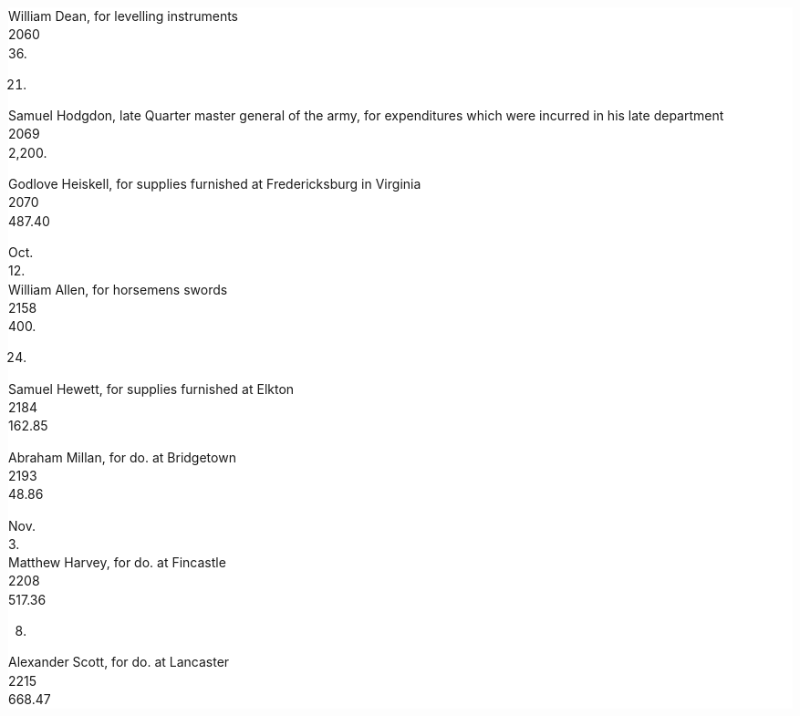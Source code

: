   
William Dean, for levelling instruments  
2060  
36.    
  
  
  
  
  
21.  
Samuel Hodgdon, late Quarter master general of the army, for expenditures which were incurred in his late department  
2069  
2,200.    
  
  
  
  
  
  
  
Godlove Heiskell, for supplies furnished at Fredericksburg in Virginia  
2070  
487.40  
  
  
  
  
Oct.  
12.  
William Allen, for horsemens swords  
2158  
400.    
  
  
  
  
  
24.  
Samuel Hewett, for supplies furnished at Elkton  
2184  
162.85  
  
  
  
  
  
  
Abraham Millan, for do. at Bridgetown  
2193  
48.86  
  
  
  
  
Nov.  
3.  
Matthew Harvey, for do. at Fincastle  
2208  
517.36  
  
  
  
  
  
8.  
Alexander Scott, for do. at Lancaster  
2215  
668.47  
  